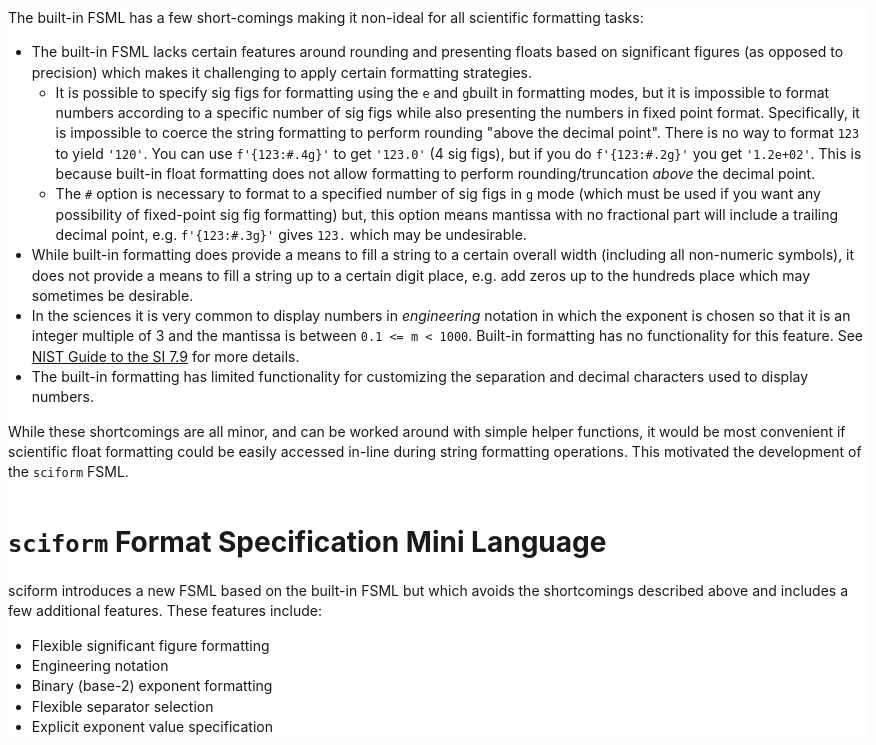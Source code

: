 The built-in FSML has a few short-comings making it non-ideal for all
scientific formatting tasks:
- The built-in FSML lacks certain features around rounding and
presenting floats based on significant figures (as opposed to precision)
which makes it challenging to apply certain formatting strategies.
  - It is possible to specify sig figs for formatting using the `e` and 
  `g`built in formatting modes, but it is impossible to format numbers 
  according to a specific number of sig figs while also presenting the 
  numbers in fixed point format. Specifically, it is impossible to 
  coerce the string formatting to perform rounding "above the decimal 
  point". There is no way to format `123` to yield `'120'`. You can use 
  `f'{123:#.4g}'` to get `'123.0'` (4 sig figs), but if you do 
  `f'{123:#.2g}'` you get `'1.2e+02'`. This is because built-in float 
  formatting does not allow formatting to perform rounding/truncation 
  *above* the decimal point.
  - The `#` option is necessary to format to a specified number of sig 
  figs in `g` mode (which must be used if you want any possibility of 
  fixed-point sig fig formatting) but, this option means mantissa with 
  no fractional part will include a trailing decimal point, e.g. 
  `f'{123:#.3g}'` gives `123.` which may be undesirable.
- While built-in formatting does provide a means to fill a string to a 
certain overall width (including all non-numeric symbols), it does not
provide a means to fill a string up to a certain digit place, e.g. add 
zeros up to the hundreds place which may sometimes be desirable.
- In the sciences it is very common to display numbers in *engineering* 
notation in which the exponent is chosen so that it is an integer
multiple of 3 and the mantissa is between `0.1 <= m < 1000`. Built-in 
formatting has no functionality for this feature. See 
[NIST Guide to the SI 7.9](https://www.nist.gov/pml/special-publication-811/nist-guide-si-chapter-7-rules-and-style-conventions-expressing-values)
for more details.
- The built-in formatting has limited functionality for customizing the 
separation and decimal characters used to display numbers.

While these shortcomings are all minor, and can be worked around with 
simple helper functions, it would be most convenient if scientific float
formatting could be easily accessed in-line during string formatting
operations.
This motivated the development of the `sciform` FSML.

# `sciform` Format Specification Mini Language

sciform introduces a new FSML based on the built-in FSML but which 
avoids the shortcomings described above and includes a few additional 
features. 
These features include:
- Flexible significant figure formatting
- Engineering notation
- Binary (base-2) exponent formatting
- Flexible separator selection
- Explicit exponent value specification
